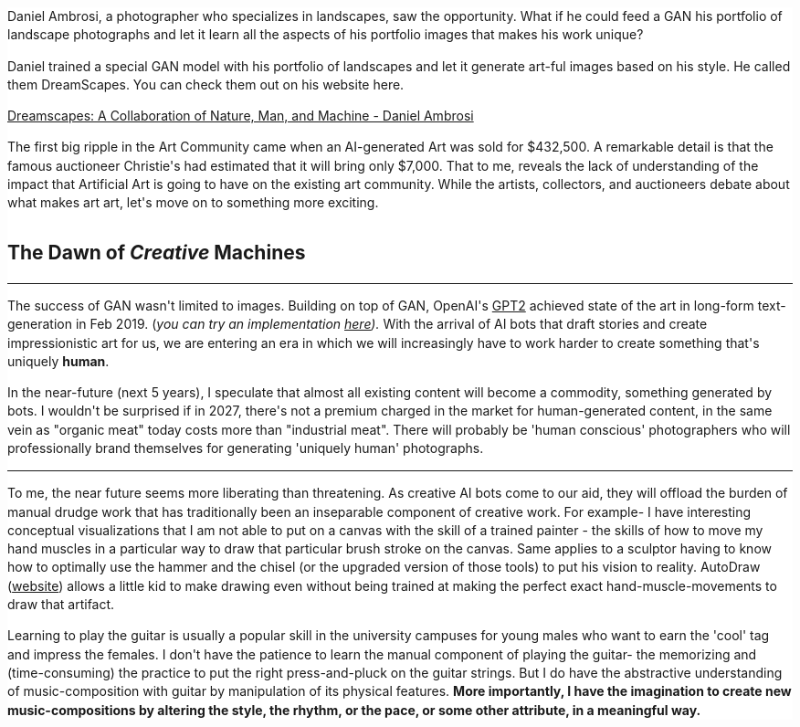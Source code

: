 Daniel Ambrosi, a photographer who specializes in landscapes, saw the opportunity. What if he could feed a GAN his portfolio of landscape photographs and let it learn all the aspects of his portfolio images that makes his work unique? 

Daniel trained a special GAN model with his portfolio of landscapes and let it generate art-ful images based on his style. He called them DreamScapes. You can check them out on his website here. 

[Dreamscapes: A Collaboration of Nature, Man, and Machine - Daniel Ambrosi](https://www.danielambrosi.com/Dreamscapes/)

The first big ripple in the Art Community came when an AI-generated Art was sold for $432,500. A remarkable detail is that the famous auctioneer Christie's had estimated that it will bring only $7,000. That to me, reveals the lack of understanding of the impact that Artificial Art is going to have on the existing art community. While the artists, collectors, and auctioneers debate about what makes art art, let's move on to something more exciting. 

[](https://www.bloomberg.com/news/articles/2018-10-25/ai-generated-portrait-is-sold-for-432-500-in-an-auction-first)

## The Dawn of *Creative* Machines

---

The success of GAN wasn't limited to images. Building on top of GAN, OpenAI's [GPT2](https://openai.com/blog/better-language-models/) achieved state of the art in long-form text-generation in Feb 2019. (*you can try an implementation [here](https://talktotransformer.com/)).* With the arrival of AI bots that draft stories and create impressionistic art for us, we are entering an era in which we will increasingly have to work harder to create something that's uniquely **human**. 

In the near-future (next 5 years), I speculate that almost all existing content will become a commodity, something generated by bots. I wouldn't be surprised if in 2027, there's not a premium charged in the market for human-generated content, in the same vein as "organic meat" today costs more than "industrial meat". There will probably be 'human conscious' photographers who will professionally brand themselves for generating 'uniquely human' photographs. 

---

To me, the near future seems more liberating than threatening. As creative AI bots come to our aid, they will offload the burden of manual drudge work that has traditionally been an inseparable component of creative work. For example- I have interesting conceptual visualizations that I am not able to put on a canvas with the skill of a trained painter - the skills of how to move my hand muscles in a particular way to draw that particular brush stroke on the canvas. Same applies to a sculptor having to know how to optimally use the hammer and the chisel (or the upgraded version of those tools) to put his vision to reality. AutoDraw ([website](https://www.autodraw.com/)) allows a little kid to make drawing even without being trained at making the perfect exact hand-muscle-movements to draw that artifact. 

Learning to play the guitar is usually a popular skill in the university campuses for young males who want to earn the 'cool' tag and impress the females. I don't have the patience to learn the manual component of playing the guitar- the memorizing and (time-consuming) the practice to put the right press-and-pluck on the guitar strings.  But I do have the abstractive understanding of music-composition with guitar by manipulation of its physical features. **More importantly, I have the imagination to create new music-compositions by altering the style, the rhythm, or the pace, or some other attribute, in a meaningful way.**  
